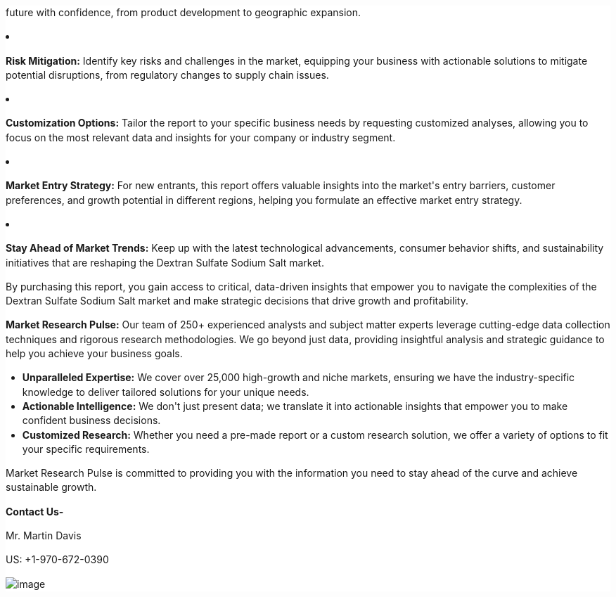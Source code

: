 future with confidence, from product development to geographic expansion.</p></li><li><p><strong>Risk Mitigation:</strong> Identify key risks and challenges in the market, equipping your business with actionable solutions to mitigate potential disruptions, from regulatory changes to supply chain issues.</p></li><li><p><strong>Customization Options:</strong> Tailor the report to your specific business needs by requesting customized analyses, allowing you to focus on the most relevant data and insights for your company or industry segment.</p></li><li><p><strong>Market Entry Strategy:</strong> For new entrants, this report offers valuable insights into the market's entry barriers, customer preferences, and growth potential in different regions, helping you formulate an effective market entry strategy.</p></li><li><p><strong>Stay Ahead of Market Trends:</strong> Keep up with the latest technological advancements, consumer behavior shifts, and sustainability initiatives that are reshaping the Dextran Sulfate Sodium Salt market.</p></li></ol><p>By purchasing this report, you gain access to critical, data-driven insights that empower you to navigate the complexities of the Dextran Sulfate Sodium Salt market and make strategic decisions that drive growth and profitability.</p><p><strong>Market Research Pulse:</strong>&nbsp;Our team of 250+ experienced analysts and subject matter experts leverage cutting-edge data collection techniques and rigorous research methodologies. We go beyond just data, providing insightful analysis and strategic guidance to help you achieve your business goals.</p><ul><li><strong>Unparalleled Expertise:</strong>&nbsp;We cover over 25,000 high-growth and niche markets, ensuring we have the industry-specific knowledge to deliver tailored solutions for your unique needs.</li><li><strong>Actionable Intelligence:</strong>&nbsp;We don't just present data; we translate it into actionable insights that empower you to make confident business decisions.</li><li><strong>Customized Research:</strong>&nbsp;Whether you need a pre-made report or a custom research solution, we offer a variety of options to fit your specific requirements.</li></ul><p>Market Research Pulse is committed to providing you with the information you need to stay ahead of the curve and achieve sustainable growth.</p><p><strong>Contact Us-</strong></p><p>Mr. Martin Davis</p><p>US: +1-970-672-0390</p>
![image](https://github.com/user-attachments/assets/b1a72194-77c3-4f33-b7cd-3d3392cee67e)
